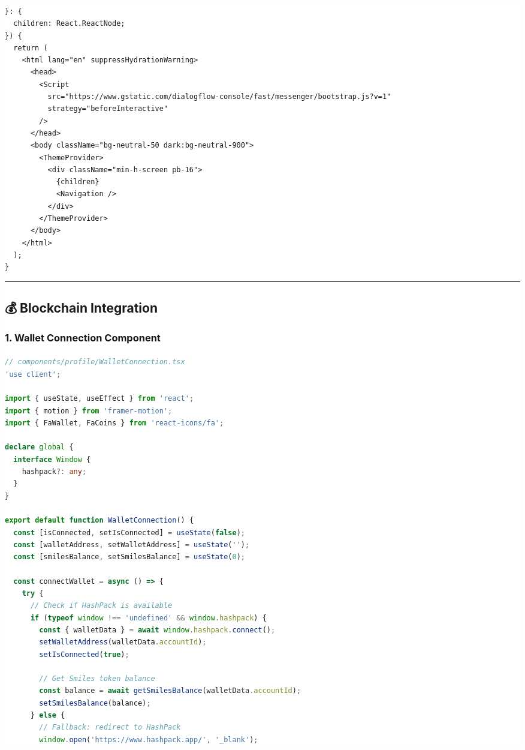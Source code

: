 ```
}: {
  children: React.ReactNode;
}) {
  return (
    <html lang="en" suppressHydrationWarning>
      <head>
        <Script
          src="https://www.gstatic.com/dialogflow-console/fast/messenger/bootstrap.js?v=1"
          strategy="beforeInteractive"
        />
      </head>
      <body className="bg-neutral-50 dark:bg-neutral-900">
        <ThemeProvider>
          <div className="min-h-screen pb-16">
            {children}
            <Navigation />
          </div>
        </ThemeProvider>
      </body>
    </html>
  );
}
```

---

## 💰 Blockchain Integration

### 1. **Wallet Connection Component**

```typescript
// components/profile/WalletConnection.tsx
'use client';

import { useState, useEffect } from 'react';
import { motion } from 'framer-motion';
import { FaWallet, FaCoins } from 'react-icons/fa';

declare global {
  interface Window {
    hashpack?: any;
  }
}

export default function WalletConnection() {
  const [isConnected, setIsConnected] = useState(false);
  const [walletAddress, setWalletAddress] = useState('');
  const [smilesBalance, setSmilesBalance] = useState(0);

  const connectWallet = async () => {
    try {
      // Check if HashPack is available
      if (typeof window !== 'undefined' && window.hashpack) {
        const { walletData } = await window.hashpack.connect();
        setWalletAddress(walletData.accountId);
        setIsConnected(true);
        
        // Get Smiles token balance
        const balance = await getSmilesBalance(walletData.accountId);
        setSmilesBalance(balance);
      } else {
        // Fallback: redirect to HashPack
        window.open('https://www.hashpack.app/', '_blank');
```
